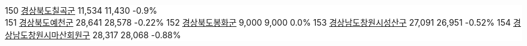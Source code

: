  <tr class="item">
    <td>150</td>
    <td><a href="/apt/경상북도칠곡군">경상북도칠곡군</a></td>
    <td>11,534</td>
    <td>11,430</td>
    <td>-0.9%</td>
  </tr>

  <tr>
    <td colspan="5">
      <script async src="https://pagead2.googlesyndication.com/pagead/js/adsbygoogle.js?client=ca-pub-3485438051770037"
          crossorigin="anonymous"></script>
      <ins class="adsbygoogle"
          style="display:block; text-align:center;"
          data-ad-layout="in-article"
          data-ad-format="fluid"
          data-ad-client="ca-pub-3485438051770037"
          data-ad-slot="2046582130"></ins>
      <script>
          (adsbygoogle = window.adsbygoogle || []).push({});
      </script>
    </td>
  </tr>            
            
  <tr class="item">
    <td>151</td>
    <td><a href="/apt/경상북도예천군">경상북도예천군</a></td>
    <td>28,641</td>
    <td>28,578</td>
    <td>-0.22%</td>
  </tr>

  <tr class="item">
    <td>152</td>
    <td><a href="/apt/경상북도봉화군">경상북도봉화군</a></td>
    <td>9,000</td>
    <td>9,000</td>
    <td>0.0%</td>
  </tr>

  <tr class="item">
    <td>153</td>
    <td><a href="/apt/경상남도창원시성산구">경상남도창원시성산구</a></td>
    <td>27,091</td>
    <td>26,951</td>
    <td>-0.52%</td>
  </tr>

  <tr class="item">
    <td>154</td>
    <td><a href="/apt/경상남도창원시마산회원구">경상남도창원시마산회원구</a></td>
    <td>28,317</td>
    <td>28,068</td>
    <td>-0.88%</td>
  </tr>
